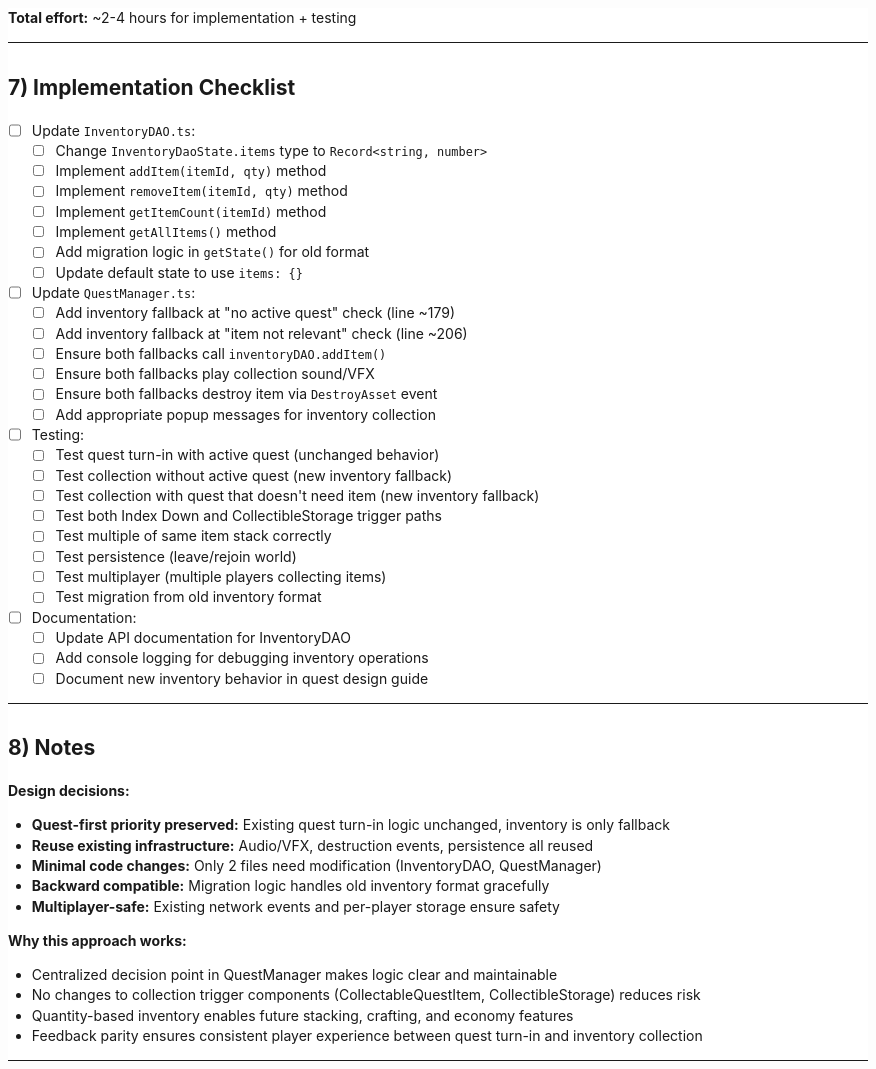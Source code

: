 **Total effort:** ~2-4 hours for implementation + testing

---

## 7) Implementation Checklist

- [ ] Update `InventoryDAO.ts`:
  - [ ] Change `InventoryDaoState.items` type to `Record<string, number>`
  - [ ] Implement `addItem(itemId, qty)` method
  - [ ] Implement `removeItem(itemId, qty)` method
  - [ ] Implement `getItemCount(itemId)` method
  - [ ] Implement `getAllItems()` method
  - [ ] Add migration logic in `getState()` for old format
  - [ ] Update default state to use `items: {}`

- [ ] Update `QuestManager.ts`:
  - [ ] Add inventory fallback at "no active quest" check (line ~179)
  - [ ] Add inventory fallback at "item not relevant" check (line ~206)
  - [ ] Ensure both fallbacks call `inventoryDAO.addItem()`
  - [ ] Ensure both fallbacks play collection sound/VFX
  - [ ] Ensure both fallbacks destroy item via `DestroyAsset` event
  - [ ] Add appropriate popup messages for inventory collection

- [ ] Testing:
  - [ ] Test quest turn-in with active quest (unchanged behavior)
  - [ ] Test collection without active quest (new inventory fallback)
  - [ ] Test collection with quest that doesn't need item (new inventory fallback)
  - [ ] Test both Index Down and CollectibleStorage trigger paths
  - [ ] Test multiple of same item stack correctly
  - [ ] Test persistence (leave/rejoin world)
  - [ ] Test multiplayer (multiple players collecting items)
  - [ ] Test migration from old inventory format

- [ ] Documentation:
  - [ ] Update API documentation for InventoryDAO
  - [ ] Add console logging for debugging inventory operations
  - [ ] Document new inventory behavior in quest design guide

---

## 8) Notes

**Design decisions:**
- **Quest-first priority preserved:** Existing quest turn-in logic unchanged, inventory is only fallback
- **Reuse existing infrastructure:** Audio/VFX, destruction events, persistence all reused
- **Minimal code changes:** Only 2 files need modification (InventoryDAO, QuestManager)
- **Backward compatible:** Migration logic handles old inventory format gracefully
- **Multiplayer-safe:** Existing network events and per-player storage ensure safety

**Why this approach works:**
- Centralized decision point in QuestManager makes logic clear and maintainable
- No changes to collection trigger components (CollectableQuestItem, CollectibleStorage) reduces risk
- Quantity-based inventory enables future stacking, crafting, and economy features
- Feedback parity ensures consistent player experience between quest turn-in and inventory collection

---